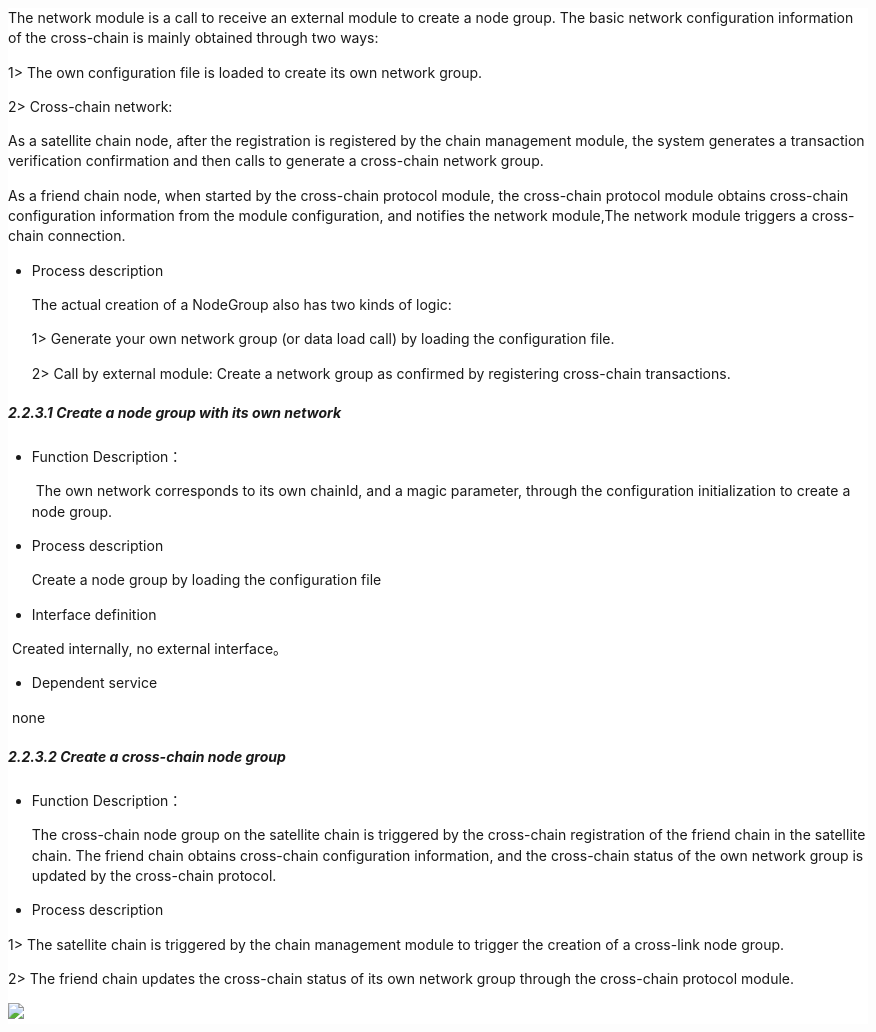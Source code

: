    The network module is a call to receive an external module to create a node group. The basic network configuration information of the cross-chain is mainly obtained through two ways:

   1> The own configuration file is loaded to create its own network group.

   2> Cross-chain network:

   As  a satellite chain node, after the registration is registered by the  chain management module, the system generates a transaction verification  confirmation and then calls to generate a cross-chain network group.

   As  a friend chain node, when started by the cross-chain protocol module,  the cross-chain protocol module obtains cross-chain configuration  information from the module configuration, and notifies the network  module,The network module triggers a cross-chain connection.  

* Process description

   The actual creation of a NodeGroup also has two kinds of logic:

  1> Generate your own network group (or data load call) by loading the configuration file.

  2> Call by external module: Create a network group as confirmed by registering cross-chain transactions.  

##### 2.2.3.1  Create a node group with its own network

- Function Description：

  ​     The own network corresponds to its own chainId, and a magic parameter, through the configuration initialization to create a node group.

- Process description

  Create a node group by loading the configuration file

- Interface definition

​      Created internally, no external interface。

- Dependent service

​        none

#####  2.2.3.2 Create a cross-chain node group

- Function Description：

  The cross-chain node group on the satellite chain is triggered by the cross-chain registration of the friend chain in the satellite chain. The friend chain obtains cross-chain configuration information, and the cross-chain status of the own network group is updated by the cross-chain protocol.

- Process description

 1> The satellite chain is triggered by the chain management module to trigger the creation of a cross-link node group.

 2> The friend chain updates the cross-chain status of its own network group through the cross-chain protocol module.  

![](./image/network-module/createNodeGroup.png)

